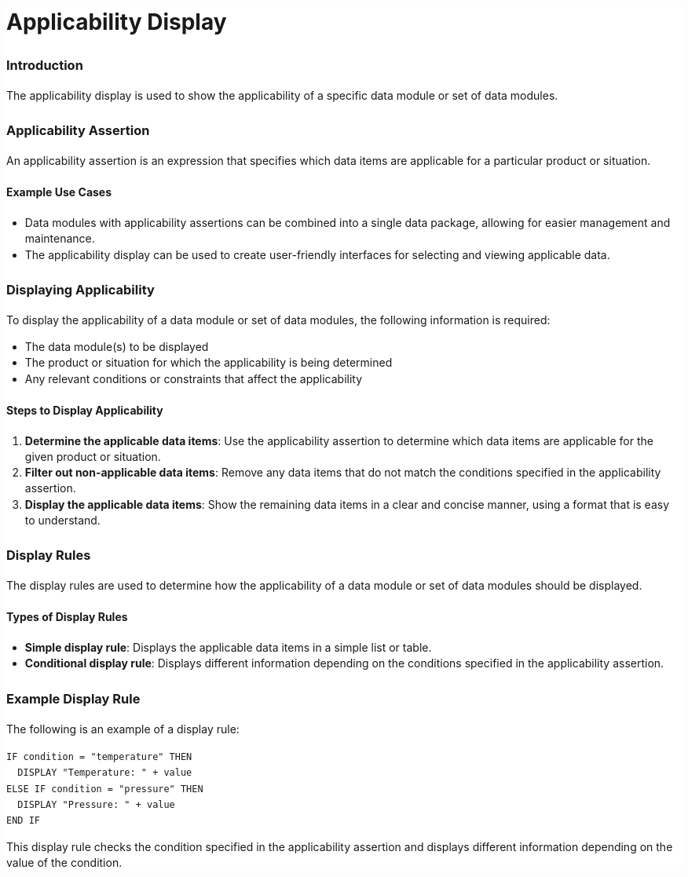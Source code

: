Applicability Display
======================
### Introduction

The applicability display is used to show the applicability of a specific data module or set of data modules. 

### Applicability Assertion

An applicability assertion is an expression that specifies which data items are applicable for a particular product or situation.

#### Example Use Cases

* Data modules with applicability assertions can be combined into a single data package, allowing for easier management and maintenance.
* The applicability display can be used to create user-friendly interfaces for selecting and viewing applicable data.

### Displaying Applicability

To display the applicability of a data module or set of data modules, the following information is required:

* The data module(s) to be displayed
* The product or situation for which the applicability is being determined
* Any relevant conditions or constraints that affect the applicability

#### Steps to Display Applicability

1. **Determine the applicable data items**: Use the applicability assertion to determine which data items are applicable for the given product or situation.
2. **Filter out non-applicable data items**: Remove any data items that do not match the conditions specified in the applicability assertion.
3. **Display the applicable data items**: Show the remaining data items in a clear and concise manner, using a format that is easy to understand.

### Display Rules

The display rules are used to determine how the applicability of a data module or set of data modules should be displayed. 

#### Types of Display Rules

* **Simple display rule**: Displays the applicable data items in a simple list or table.
* **Conditional display rule**: Displays different information depending on the conditions specified in the applicability assertion.

### Example Display Rule

The following is an example of a display rule:
```markdown
IF condition = "temperature" THEN
  DISPLAY "Temperature: " + value
ELSE IF condition = "pressure" THEN
  DISPLAY "Pressure: " + value
END IF
```
This display rule checks the condition specified in the applicability assertion and displays different information depending on the value of the condition.
